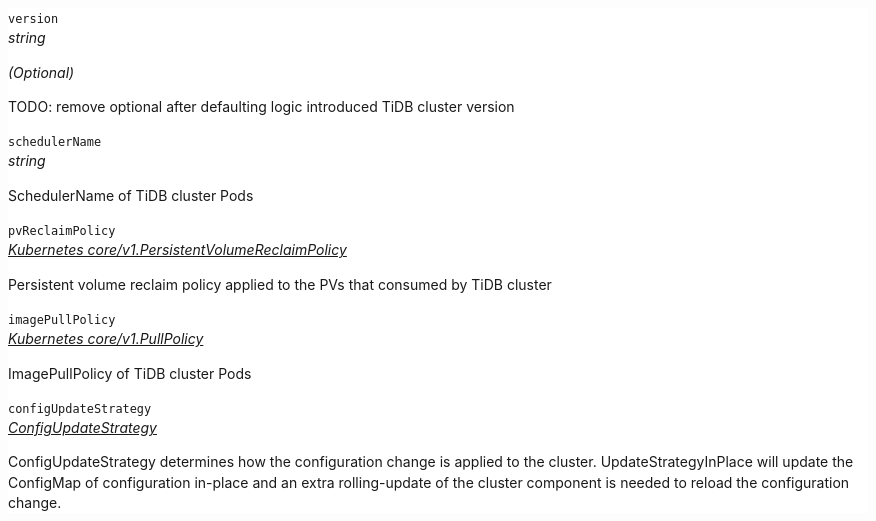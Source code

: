 <code>version</code></br>
<em>
string
</em>
</td>
<td>
<em>(Optional)</em>
<p>TODO: remove optional after defaulting logic introduced
TiDB cluster version</p>
</td>
</tr>
<tr>
<td>
<code>schedulerName</code></br>
<em>
string
</em>
</td>
<td>
<p>SchedulerName of TiDB cluster Pods</p>
</td>
</tr>
<tr>
<td>
<code>pvReclaimPolicy</code></br>
<em>
<a href="https://kubernetes.io/docs/reference/generated/kubernetes-api/v1.13/#persistentvolumereclaimpolicy-v1-core">
Kubernetes core/v1.PersistentVolumeReclaimPolicy
</a>
</em>
</td>
<td>
<p>Persistent volume reclaim policy applied to the PVs that consumed by TiDB cluster</p>
</td>
</tr>
<tr>
<td>
<code>imagePullPolicy</code></br>
<em>
<a href="https://kubernetes.io/docs/reference/generated/kubernetes-api/v1.13/#pullpolicy-v1-core">
Kubernetes core/v1.PullPolicy
</a>
</em>
</td>
<td>
<p>ImagePullPolicy of TiDB cluster Pods</p>
</td>
</tr>
<tr>
<td>
<code>configUpdateStrategy</code></br>
<em>
<a href="#configupdatestrategy">
ConfigUpdateStrategy
</a>
</em>
</td>
<td>
<p>ConfigUpdateStrategy determines how the configuration change is applied to the cluster.
UpdateStrategyInPlace will update the ConfigMap of configuration in-place and an extra rolling-update of the
cluster component is needed to reload the configuration change.
